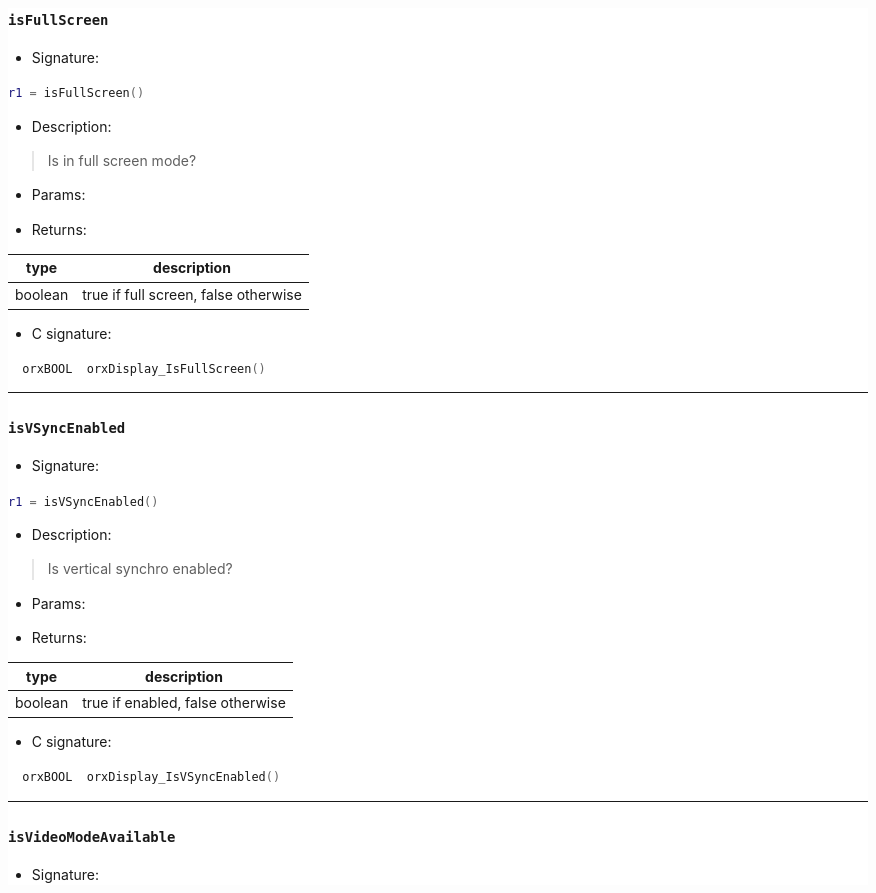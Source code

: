 
### **`isFullScreen`**

* Signature:

```lua
r1 = isFullScreen()
```

* Description:

> Is in full screen mode?

* Params:

* Returns:

type | description 
--- | ---
boolean | true if full screen, false otherwise

* C signature:

```c
  orxBOOL  orxDisplay_IsFullScreen()
```

---

### **`isVSyncEnabled`**

* Signature:

```lua
r1 = isVSyncEnabled()
```

* Description:

> Is vertical synchro enabled?

* Params:

* Returns:

type | description 
--- | ---
boolean | true if enabled, false otherwise

* C signature:

```c
  orxBOOL  orxDisplay_IsVSyncEnabled()
```

---

### **`isVideoModeAvailable`**

* Signature:
